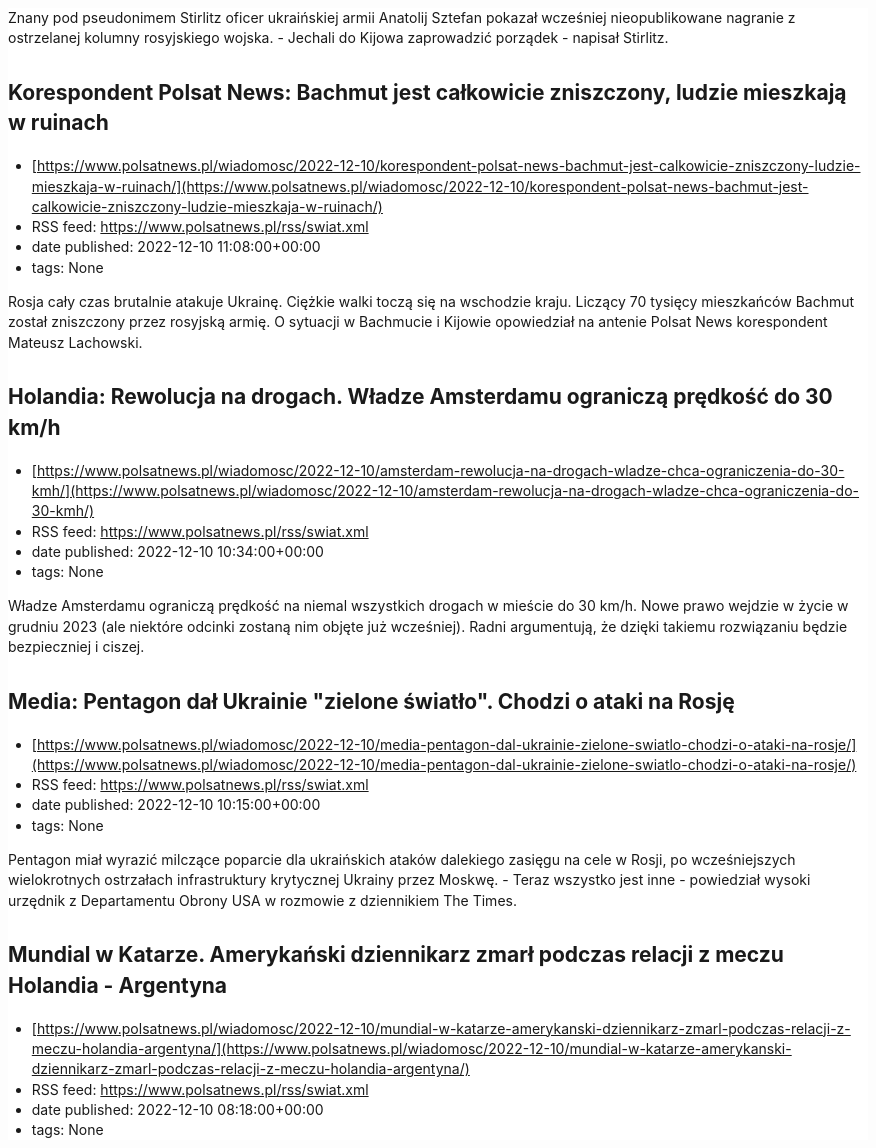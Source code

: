 Znany pod pseudonimem Stirlitz oficer ukraińskiej armii Anatolij Sztefan pokazał wcześniej nieopublikowane nagranie z ostrzelanej kolumny rosyjskiego wojska. - Jechali do Kijowa zaprowadzić porządek - napisał Stirlitz.

## Korespondent Polsat News: Bachmut jest całkowicie zniszczony, ludzie mieszkają w ruinach
 - [https://www.polsatnews.pl/wiadomosc/2022-12-10/korespondent-polsat-news-bachmut-jest-calkowicie-zniszczony-ludzie-mieszkaja-w-ruinach/](https://www.polsatnews.pl/wiadomosc/2022-12-10/korespondent-polsat-news-bachmut-jest-calkowicie-zniszczony-ludzie-mieszkaja-w-ruinach/)
 - RSS feed: https://www.polsatnews.pl/rss/swiat.xml
 - date published: 2022-12-10 11:08:00+00:00
 - tags: None

Rosja cały czas brutalnie atakuje Ukrainę. Ciężkie walki toczą się na wschodzie kraju. Liczący 70 tysięcy mieszkańców Bachmut został zniszczony przez rosyjską armię. O sytuacji w Bachmucie i Kijowie opowiedział na antenie Polsat News korespondent Mateusz Lachowski.

## Holandia: Rewolucja na drogach. Władze Amsterdamu ograniczą prędkość do 30 km/h
 - [https://www.polsatnews.pl/wiadomosc/2022-12-10/amsterdam-rewolucja-na-drogach-wladze-chca-ograniczenia-do-30-kmh/](https://www.polsatnews.pl/wiadomosc/2022-12-10/amsterdam-rewolucja-na-drogach-wladze-chca-ograniczenia-do-30-kmh/)
 - RSS feed: https://www.polsatnews.pl/rss/swiat.xml
 - date published: 2022-12-10 10:34:00+00:00
 - tags: None

Władze Amsterdamu ograniczą prędkość na niemal wszystkich drogach w mieście do 30 km/h. Nowe prawo wejdzie w życie w grudniu 2023 (ale niektóre odcinki zostaną nim objęte już wcześniej). Radni argumentują, że dzięki takiemu rozwiązaniu będzie bezpieczniej i ciszej.

## Media: Pentagon dał Ukrainie "zielone światło". Chodzi o ataki na Rosję
 - [https://www.polsatnews.pl/wiadomosc/2022-12-10/media-pentagon-dal-ukrainie-zielone-swiatlo-chodzi-o-ataki-na-rosje/](https://www.polsatnews.pl/wiadomosc/2022-12-10/media-pentagon-dal-ukrainie-zielone-swiatlo-chodzi-o-ataki-na-rosje/)
 - RSS feed: https://www.polsatnews.pl/rss/swiat.xml
 - date published: 2022-12-10 10:15:00+00:00
 - tags: None

Pentagon miał wyrazić milczące poparcie dla ukraińskich ataków dalekiego zasięgu na cele w Rosji, po wcześniejszych wielokrotnych ostrzałach infrastruktury krytycznej Ukrainy przez Moskwę. - Teraz wszystko jest inne - powiedział wysoki urzędnik z Departamentu Obrony USA w rozmowie z dziennikiem The Times.

## Mundial w Katarze. Amerykański dziennikarz zmarł podczas relacji z meczu Holandia - Argentyna
 - [https://www.polsatnews.pl/wiadomosc/2022-12-10/mundial-w-katarze-amerykanski-dziennikarz-zmarl-podczas-relacji-z-meczu-holandia-argentyna/](https://www.polsatnews.pl/wiadomosc/2022-12-10/mundial-w-katarze-amerykanski-dziennikarz-zmarl-podczas-relacji-z-meczu-holandia-argentyna/)
 - RSS feed: https://www.polsatnews.pl/rss/swiat.xml
 - date published: 2022-12-10 08:18:00+00:00
 - tags: None
